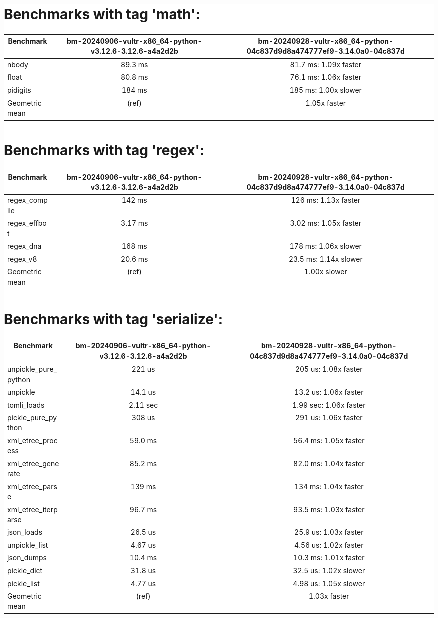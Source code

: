Benchmarks with tag 'math':
===========================

| Benchmark      | bm-20240906-vultr-x86_64-python-v3.12.6-3.12.6-a4a2d2b | bm-20240928-vultr-x86_64-python-04c837d9d8a474777ef9-3.14.0a0-04c837d |
|----------------|:------------------------------------------------------:|:---------------------------------------------------------------------:|
| nbody          | 89.3 ms                                                | 81.7 ms: 1.09x faster                                                 |
| float          | 80.8 ms                                                | 76.1 ms: 1.06x faster                                                 |
| pidigits       | 184 ms                                                 | 185 ms: 1.00x slower                                                  |
| Geometric mean | (ref)                                                  | 1.05x faster                                                          |

Benchmarks with tag 'regex':
============================

| Benchmark      | bm-20240906-vultr-x86_64-python-v3.12.6-3.12.6-a4a2d2b | bm-20240928-vultr-x86_64-python-04c837d9d8a474777ef9-3.14.0a0-04c837d |
|----------------|:------------------------------------------------------:|:---------------------------------------------------------------------:|
| regex_compile  | 142 ms                                                 | 126 ms: 1.13x faster                                                  |
| regex_effbot   | 3.17 ms                                                | 3.02 ms: 1.05x faster                                                 |
| regex_dna      | 168 ms                                                 | 178 ms: 1.06x slower                                                  |
| regex_v8       | 20.6 ms                                                | 23.5 ms: 1.14x slower                                                 |
| Geometric mean | (ref)                                                  | 1.00x slower                                                          |

Benchmarks with tag 'serialize':
================================

| Benchmark            | bm-20240906-vultr-x86_64-python-v3.12.6-3.12.6-a4a2d2b | bm-20240928-vultr-x86_64-python-04c837d9d8a474777ef9-3.14.0a0-04c837d |
|----------------------|:------------------------------------------------------:|:---------------------------------------------------------------------:|
| unpickle_pure_python | 221 us                                                 | 205 us: 1.08x faster                                                  |
| unpickle             | 14.1 us                                                | 13.2 us: 1.06x faster                                                 |
| tomli_loads          | 2.11 sec                                               | 1.99 sec: 1.06x faster                                                |
| pickle_pure_python   | 308 us                                                 | 291 us: 1.06x faster                                                  |
| xml_etree_process    | 59.0 ms                                                | 56.4 ms: 1.05x faster                                                 |
| xml_etree_generate   | 85.2 ms                                                | 82.0 ms: 1.04x faster                                                 |
| xml_etree_parse      | 139 ms                                                 | 134 ms: 1.04x faster                                                  |
| xml_etree_iterparse  | 96.7 ms                                                | 93.5 ms: 1.03x faster                                                 |
| json_loads           | 26.5 us                                                | 25.9 us: 1.03x faster                                                 |
| unpickle_list        | 4.67 us                                                | 4.56 us: 1.02x faster                                                 |
| json_dumps           | 10.4 ms                                                | 10.3 ms: 1.01x faster                                                 |
| pickle_dict          | 31.8 us                                                | 32.5 us: 1.02x slower                                                 |
| pickle_list          | 4.77 us                                                | 4.98 us: 1.05x slower                                                 |
| Geometric mean       | (ref)                                                  | 1.03x faster                                                          |
